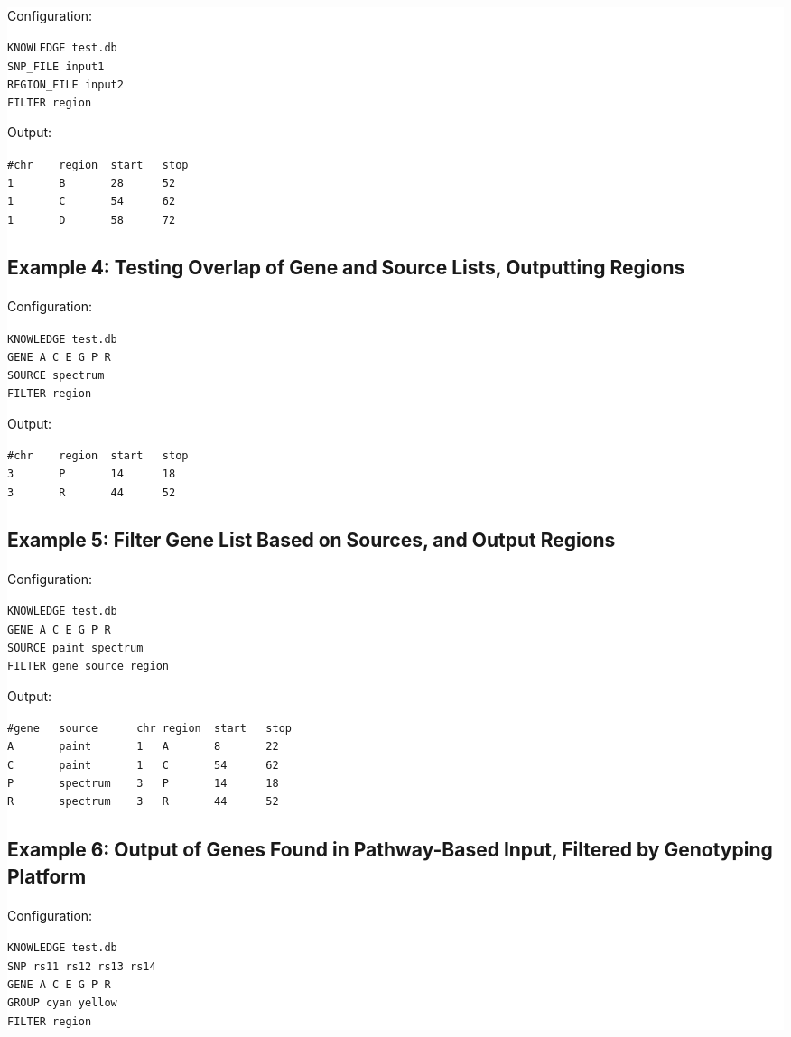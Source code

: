 Configuration:
```
KNOWLEDGE test.db
SNP_FILE input1
REGION_FILE input2
FILTER region
```

Output:
```
#chr    region  start   stop
1       B       28      52
1       C       54      62
1       D       58      72
```

## Example 4: Testing Overlap of Gene and Source Lists, Outputting Regions
Configuration:
```
KNOWLEDGE test.db
GENE A C E G P R
SOURCE spectrum
FILTER region
```

Output:
```
#chr    region  start   stop
3       P       14      18
3       R       44      52
```

## Example 5: Filter Gene List Based on Sources, and Output Regions
Configuration:
```
KNOWLEDGE test.db
GENE A C E G P R
SOURCE paint spectrum
FILTER gene source region
```

Output:
```
#gene   source      chr region  start   stop
A       paint       1   A       8       22
C       paint       1   C       54      62
P       spectrum    3   P       14      18
R       spectrum    3   R       44      52    
```

## Example 6: Output of Genes Found in Pathway-Based Input, Filtered by Genotyping Platform
Configuration:
```
KNOWLEDGE test.db
SNP rs11 rs12 rs13 rs14
GENE A C E G P R
GROUP cyan yellow
FILTER region
```
